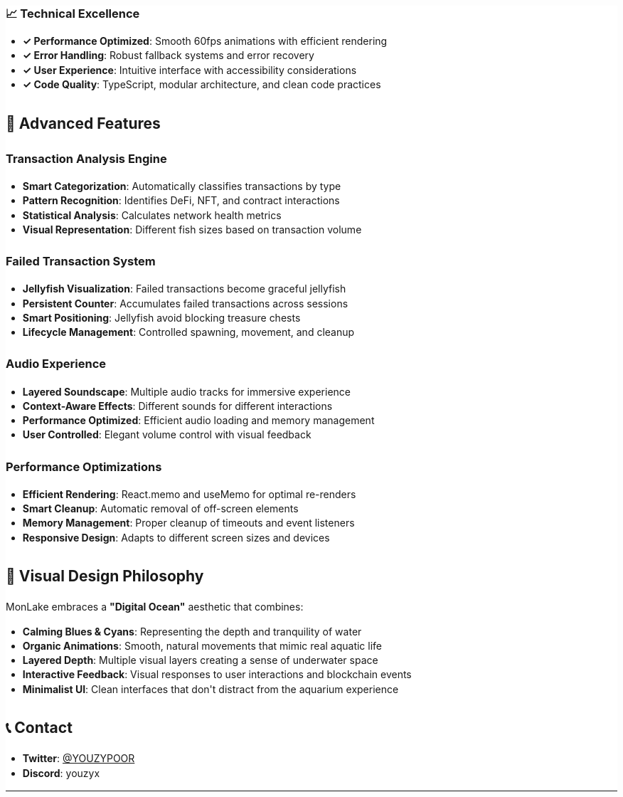 ### 📈 **Technical Excellence**
- **✓ Performance Optimized**: Smooth 60fps animations with efficient rendering
- **✓ Error Handling**: Robust fallback systems and error recovery
- **✓ User Experience**: Intuitive interface with accessibility considerations
- **✓ Code Quality**: TypeScript, modular architecture, and clean code practices

## 🌟 Advanced Features

### **Transaction Analysis Engine**
- **Smart Categorization**: Automatically classifies transactions by type
- **Pattern Recognition**: Identifies DeFi, NFT, and contract interactions
- **Statistical Analysis**: Calculates network health metrics
- **Visual Representation**: Different fish sizes based on transaction volume

### **Failed Transaction System**
- **Jellyfish Visualization**: Failed transactions become graceful jellyfish
- **Persistent Counter**: Accumulates failed transactions across sessions
- **Smart Positioning**: Jellyfish avoid blocking treasure chests
- **Lifecycle Management**: Controlled spawning, movement, and cleanup

### **Audio Experience**
- **Layered Soundscape**: Multiple audio tracks for immersive experience
- **Context-Aware Effects**: Different sounds for different interactions
- **Performance Optimized**: Efficient audio loading and memory management
- **User Controlled**: Elegant volume control with visual feedback

### **Performance Optimizations**
- **Efficient Rendering**: React.memo and useMemo for optimal re-renders
- **Smart Cleanup**: Automatic removal of off-screen elements
- **Memory Management**: Proper cleanup of timeouts and event listeners
- **Responsive Design**: Adapts to different screen sizes and devices

## 🎨 Visual Design Philosophy

MonLake embraces a **"Digital Ocean"** aesthetic that combines:
- **Calming Blues & Cyans**: Representing the depth and tranquility of water
- **Organic Animations**: Smooth, natural movements that mimic real aquatic life
- **Layered Depth**: Multiple visual layers creating a sense of underwater space
- **Interactive Feedback**: Visual responses to user interactions and blockchain events
- **Minimalist UI**: Clean interfaces that don't distract from the aquarium experience

## 📞 Contact

- **Twitter**: [@YOUZYPOOR](https://x.com/YOUZYPOOR)
- **Discord**: youzyx

---

<div align="center">
